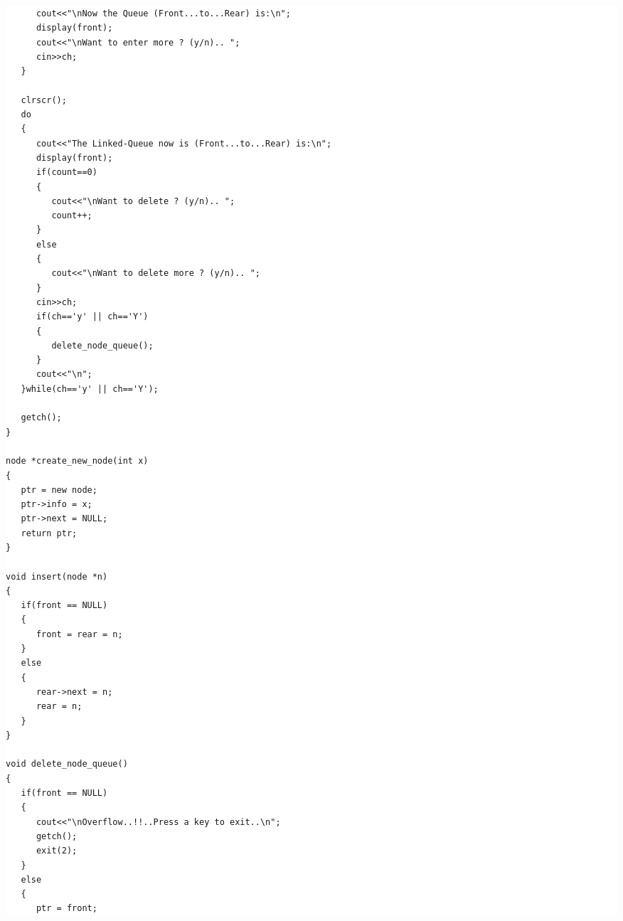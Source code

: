 ```
      cout<<"\nNow the Queue (Front...to...Rear) is:\n";
      display(front);
      cout<<"\nWant to enter more ? (y/n).. ";
      cin>>ch;
   }

   clrscr();
   do
   {
      cout<<"The Linked-Queue now is (Front...to...Rear) is:\n";
      display(front);
      if(count==0)
      {
         cout<<"\nWant to delete ? (y/n).. ";
         count++;
      }
      else
      {
         cout<<"\nWant to delete more ? (y/n).. ";
      }
      cin>>ch;
      if(ch=='y' || ch=='Y')
      {
         delete_node_queue();
      }
      cout<<"\n";
   }while(ch=='y' || ch=='Y');

   getch();
}

node *create_new_node(int x)
{
   ptr = new node;
   ptr->info = x;
   ptr->next = NULL;
   return ptr;
}

void insert(node *n)
{
   if(front == NULL)
   {
      front = rear = n;
   }
   else
   {
      rear->next = n;
      rear = n;
   }
}

void delete_node_queue()
{
   if(front == NULL)
   {
      cout<<"\nOverflow..!!..Press a key to exit..\n";
      getch();
      exit(2);
   }
   else
   {
      ptr = front;
```